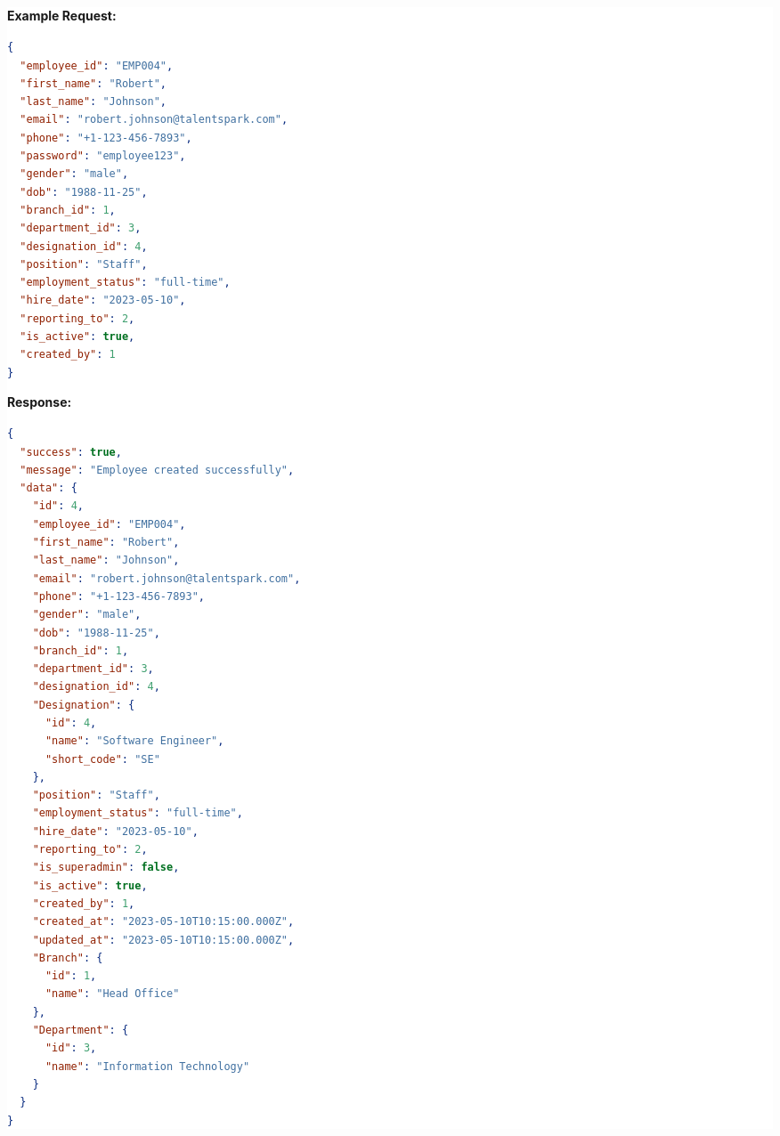 **Example Request:**
```json
{
  "employee_id": "EMP004",
  "first_name": "Robert",
  "last_name": "Johnson",
  "email": "robert.johnson@talentspark.com",
  "phone": "+1-123-456-7893",
  "password": "employee123",
  "gender": "male",
  "dob": "1988-11-25",
  "branch_id": 1,
  "department_id": 3,
  "designation_id": 4,
  "position": "Staff",
  "employment_status": "full-time",
  "hire_date": "2023-05-10",
  "reporting_to": 2,
  "is_active": true,
  "created_by": 1
}
```

**Response:**
```json
{
  "success": true,
  "message": "Employee created successfully",
  "data": {
    "id": 4,
    "employee_id": "EMP004",
    "first_name": "Robert",
    "last_name": "Johnson",
    "email": "robert.johnson@talentspark.com",
    "phone": "+1-123-456-7893",
    "gender": "male",
    "dob": "1988-11-25",
    "branch_id": 1,
    "department_id": 3,
    "designation_id": 4,
    "Designation": {
      "id": 4,
      "name": "Software Engineer",
      "short_code": "SE"
    },
    "position": "Staff",
    "employment_status": "full-time",
    "hire_date": "2023-05-10",
    "reporting_to": 2,
    "is_superadmin": false,
    "is_active": true,
    "created_by": 1,
    "created_at": "2023-05-10T10:15:00.000Z",
    "updated_at": "2023-05-10T10:15:00.000Z",
    "Branch": {
      "id": 1,
      "name": "Head Office"
    },
    "Department": {
      "id": 3,
      "name": "Information Technology"
    }
  }
}
```